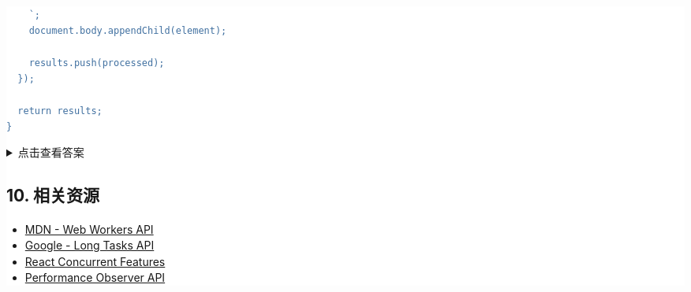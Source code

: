 ```javascript
    `;
    document.body.appendChild(element);
    
    results.push(processed);
  });
  
  return results;
}
```

<details><summary>点击查看答案</summary></details>

## 10. 相关资源

- [MDN - Web Workers API](https://developer.mozilla.org/en-US/docs/Web/API/Web_Workers_API)
- [Google - Long Tasks API](https://developer.chrome.com/docs/web-platform/long-tasks-api/)
- [React Concurrent Features](https://react.dev/blog/2022/03/29/react-v18#what-is-concurrent-react)
- [Performance Observer API](https://developer.mozilla.org/en-US/docs/Web/API/PerformanceObserver)
